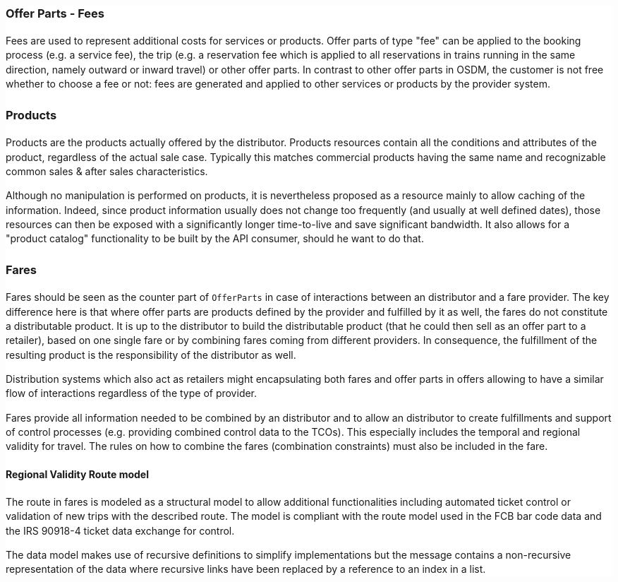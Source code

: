### Offer Parts - Fees

Fees are used to represent additional costs for services or products. Offer
parts of type "fee" can be applied to the booking process (e.g. a service fee),
the trip (e.g. a reservation fee which is applied to all reservations in trains
running in the same direction, namely outward or inward travel) or other offer
parts. In contrast to other offer parts in OSDM, the customer is not free
whether to choose a fee or not: fees are generated and applied to other services
or products by the provider system.

### Products

Products are the products actually offered by the distributor. Products
resources contain all the conditions and attributes of the product, regardless
of the actual sale case. Typically this matches commercial products having the
same name and recognizable common sales & after sales characteristics.

Although no manipulation is performed on products, it is nevertheless proposed
as a resource mainly to allow caching of the information. Indeed, since product
information usually does not change too frequently (and usually at well defined
dates), those resources can then be exposed with a significantly longer
time-to-live and save significant bandwidth. It also allows for a "product
catalog" functionality to be built by the API consumer, should he want to do
that.

### Fares

Fares should be seen as the counter part of `OfferParts` in case of interactions
between an distributor and a fare provider. The key difference here is that
where offer parts are products defined by the provider and fulfilled by it as
well, the fares do not constitute a distributable product. It is up to the
distributor to build the distributable product (that he could then sell as an
offer part to a retailer), based on one single fare or by combining fares coming
from different providers. In consequence, the fulfillment of the resulting
product is the responsibility of the distributor as well.

Distribution systems which also act as retailers might encapsulating both fares
and offer parts in offers allowing to have a similar flow of interactions
regardless of the type of provider.

Fares provide all information needed to be combined by an distributor and to
allow an distributor to create fulfillments and support of control processes
(e.g. providing combined control data to the TCOs). This especially includes the
temporal and regional validity for travel. The rules on how to combine the fares
(combination constraints) must also be included in the fare.

#### Regional Validity Route model

The route in fares is modeled as a structural model to allow additional
functionalities including automated ticket control or validation of new trips
with the described route. The model is compliant with the route model used in
the FCB bar code data and the IRS 90918-4 ticket data exchange for control.

The data model makes use of recursive definitions to simplify implementations
but the message contains a non-recursive representation of the data where
recursive links have been replaced by a reference to an index in a list.
